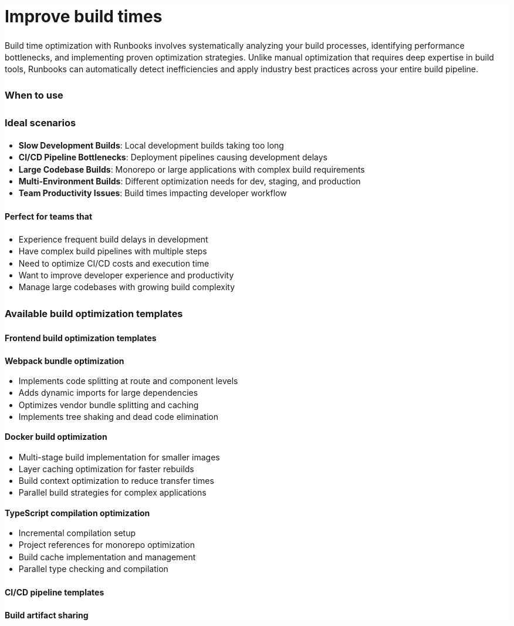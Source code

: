 # Improve build times

Build time optimization with Runbooks involves systematically analyzing your build processes, identifying performance bottlenecks, and implementing proven optimization strategies. Unlike manual optimization that requires deep expertise in build tools, Runbooks can automatically detect inefficiencies and apply industry best practices across your entire build pipeline.

### When to use

### Ideal scenarios

* **Slow Development Builds**: Local development builds taking too long
* **CI/CD Pipeline Bottlenecks**: Deployment pipelines causing development delays
* **Large Codebase Builds**: Monorepo or large applications with complex build requirements
* **Multi-Environment Builds**: Different optimization needs for dev, staging, and production
* **Team Productivity Issues**: Build times impacting developer workflow

#### Perfect for teams that

* Experience frequent build delays in development
* Have complex build pipelines with multiple steps
* Need to optimize CI/CD costs and execution time
* Want to improve developer experience and productivity
* Manage large codebases with growing build complexity

### Available build optimization templates

#### Frontend build optimization templates

**Webpack bundle optimization**

* Implements code splitting at route and component levels
* Adds dynamic imports for large dependencies
* Optimizes vendor bundle splitting and caching
* Implements tree shaking and dead code elimination

**Docker build optimization**

* Multi-stage build implementation for smaller images
* Layer caching optimization for faster rebuilds
* Build context optimization to reduce transfer times
* Parallel build strategies for complex applications

**TypeScript compilation optimization**

* Incremental compilation setup
* Project references for monorepo optimization
* Build cache implementation and management
* Parallel type checking and compilation

#### CI/CD pipeline templates

**Build artifact sharing**
